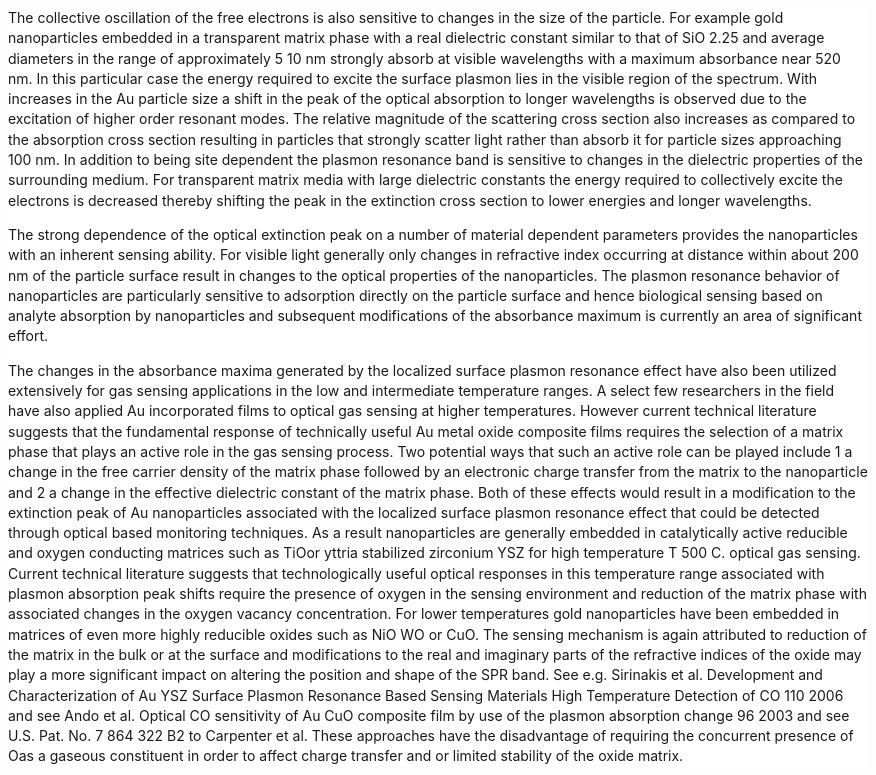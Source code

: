 The collective oscillation of the free electrons is also sensitive to changes in the size of the particle. For example gold nanoparticles embedded in a transparent matrix phase with a real dielectric constant similar to that of SiO 2.25 and average diameters in the range of approximately 5 10 nm strongly absorb at visible wavelengths with a maximum absorbance near 520 nm. In this particular case the energy required to excite the surface plasmon lies in the visible region of the spectrum. With increases in the Au particle size a shift in the peak of the optical absorption to longer wavelengths is observed due to the excitation of higher order resonant modes. The relative magnitude of the scattering cross section also increases as compared to the absorption cross section resulting in particles that strongly scatter light rather than absorb it for particle sizes approaching 100 nm. In addition to being site dependent the plasmon resonance band is sensitive to changes in the dielectric properties of the surrounding medium. For transparent matrix media with large dielectric constants the energy required to collectively excite the electrons is decreased thereby shifting the peak in the extinction cross section to lower energies and longer wavelengths.

The strong dependence of the optical extinction peak on a number of material dependent parameters provides the nanoparticles with an inherent sensing ability. For visible light generally only changes in refractive index occurring at distance within about 200 nm of the particle surface result in changes to the optical properties of the nanoparticles. The plasmon resonance behavior of nanoparticles are particularly sensitive to adsorption directly on the particle surface and hence biological sensing based on analyte absorption by nanoparticles and subsequent modifications of the absorbance maximum is currently an area of significant effort.

The changes in the absorbance maxima generated by the localized surface plasmon resonance effect have also been utilized extensively for gas sensing applications in the low and intermediate temperature ranges. A select few researchers in the field have also applied Au incorporated films to optical gas sensing at higher temperatures. However current technical literature suggests that the fundamental response of technically useful Au metal oxide composite films requires the selection of a matrix phase that plays an active role in the gas sensing process. Two potential ways that such an active role can be played include 1 a change in the free carrier density of the matrix phase followed by an electronic charge transfer from the matrix to the nanoparticle and 2 a change in the effective dielectric constant of the matrix phase. Both of these effects would result in a modification to the extinction peak of Au nanoparticles associated with the localized surface plasmon resonance effect that could be detected through optical based monitoring techniques. As a result nanoparticles are generally embedded in catalytically active reducible and oxygen conducting matrices such as TiOor yttria stabilized zirconium YSZ for high temperature T 500 C. optical gas sensing. Current technical literature suggests that technologically useful optical responses in this temperature range associated with plasmon absorption peak shifts require the presence of oxygen in the sensing environment and reduction of the matrix phase with associated changes in the oxygen vacancy concentration. For lower temperatures gold nanoparticles have been embedded in matrices of even more highly reducible oxides such as NiO WO or CuO. The sensing mechanism is again attributed to reduction of the matrix in the bulk or at the surface and modifications to the real and imaginary parts of the refractive indices of the oxide may play a more significant impact on altering the position and shape of the SPR band. See e.g. Sirinakis et al. Development and Characterization of Au YSZ Surface Plasmon Resonance Based Sensing Materials High Temperature Detection of CO 110 2006 and see Ando et al. Optical CO sensitivity of Au CuO composite film by use of the plasmon absorption change 96 2003 and see U.S. Pat. No. 7 864 322 B2 to Carpenter et al. These approaches have the disadvantage of requiring the concurrent presence of Oas a gaseous constituent in order to affect charge transfer and or limited stability of the oxide matrix.
